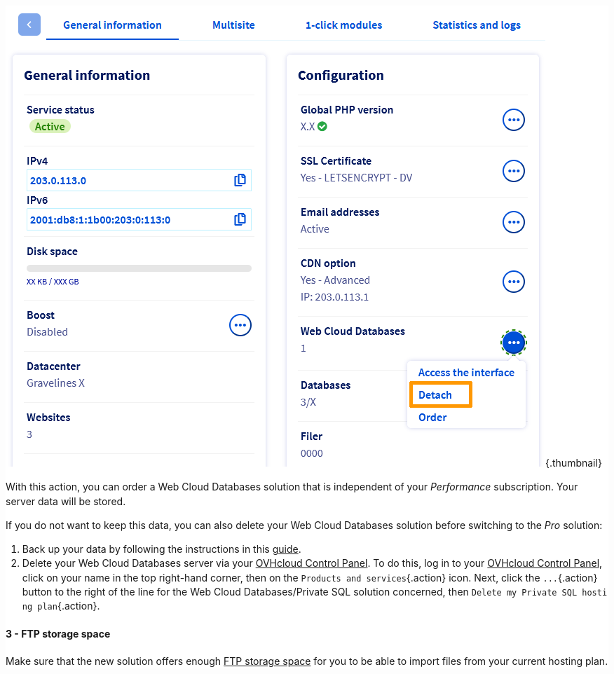 ![Web Cloud Databases](/pages/assets/screens/control_panel/product-selection/web-cloud/web-hosting/general-information/wcdb-detach.png){.thumbnail}

With this action, you can order a Web Cloud Databases solution that is independent of your *Performance* subscription. Your server data will be stored.

If you do not want to keep this data, you can also delete your Web Cloud Databases solution before switching to the *Pro* solution: 

1. Back up your data by following the instructions in this [guide](/pages/web_cloud/web_cloud_databases/save-export-on-database-server).<br>
2. Delete your Web Cloud Databases server via your [OVHcloud Control Panel](/links/manager). To do this, log in to your [OVHcloud Control Panel](/links/manager), click on your name in the top right-hand corner, then on the `Products and services`{.action} icon. Next, click the `...`{.action} button to the right of the line for the Web Cloud Databases/Private SQL solution concerned, then `Delete my Private SQL hosting plan`{.action}.

#### 3 - FTP storage space

Make sure that the new solution offers enough [FTP storage space](/pages/web_cloud/web_hosting/ftp_connection) for you to be able to import files from your current hosting plan.
